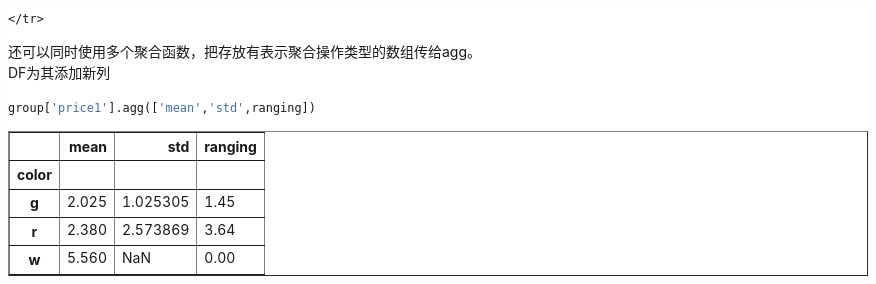     </tr>
  </tbody>
</table>
</div>



还可以同时使用多个聚合函数，把存放有表示聚合操作类型的数组传给agg。   
DF为其添加新列


```python
group['price1'].agg(['mean','std',ranging])
```




<div>
<style>
    .dataframe thead tr:only-child th {
        text-align: right;
    }

    .dataframe thead th {
        text-align: left;
    }

    .dataframe tbody tr th {
        vertical-align: top;
    }
</style>
<table border="1" class="dataframe">
  <thead>
    <tr style="text-align: right;">
      <th></th>
      <th>mean</th>
      <th>std</th>
      <th>ranging</th>
    </tr>
    <tr>
      <th>color</th>
      <th></th>
      <th></th>
      <th></th>
    </tr>
  </thead>
  <tbody>
    <tr>
      <th>g</th>
      <td>2.025</td>
      <td>1.025305</td>
      <td>1.45</td>
    </tr>
    <tr>
      <th>r</th>
      <td>2.380</td>
      <td>2.573869</td>
      <td>3.64</td>
    </tr>
    <tr>
      <th>w</th>
      <td>5.560</td>
      <td>NaN</td>
      <td>0.00</td>
    </tr>
  </tbody>
</table>
</div>